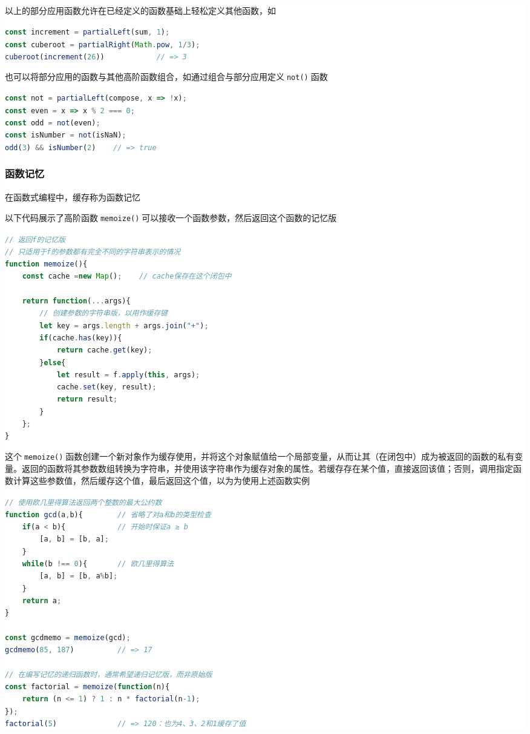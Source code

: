 以上的部分应用函数允许在已经定义的函数基础上轻松定义其他函数，如

```js
const increment = partialLeft(sum, 1);
const cuberoot = partialRight(Math.pow, 1/3);
cuberoot(increment(26))            // => 3
```

也可以将部分应用的函数与其他高阶函数组合，如通过组合与部分应用定义 `not()` 函数

```js
const not = partialLeft(compose, x => !x);
const even = x => x % 2 === 0;
const odd = not(even);
const isNumber = not(isNaN);
odd(3) && isNumber(2)    // => true
```



### 函数记忆

在函数式编程中，缓存称为函数记忆

以下代码展示了高阶函数 `memoize()` 可以接收一个函数参数，然后返回这个函数的记忆版

```js
// 返回f的记忆版
// 只适用于f的参数都有完全不同的字符串表示的情况
function memoize(){
    const cache =new Map();    // cache保存在这个闭包中
    
    return function(...args){
        // 创建参数的字符串版，以用作缓存键
        let key = args.length + args.join("+");
        if(cache.has(key)){
            return cache.get(key);
        }else{
            let result = f.apply(this, args);
            cache.set(key, result);
            return result;
        }
    };
}
```

这个 `memoize()` 函数创建一个新对象作为缓存使用，并将这个对象赋值给一个局部变量，从而让其（在闭包中）成为被返回的函数的私有变量。返回的函数将其参数数组转换为字符串，并使用该字符串作为缓存对象的属性。若缓存存在某个值，直接返回该值；否则，调用指定函数计算这些参数值，然后缓存这个值，最后返回这个值，以为为使用上述函数实例

```js
// 使用欧几里得算法返回两个整数的最大公约数
function gcd(a,b){        // 省略了对a和b的类型检查
    if(a < b){            // 开始时保证a ≥ b
        [a, b] = [b, a];  
    }
    while(b !== 0){       // 欧几里得算法
        [a, b] = [b, a%b];
    }
    return a;
}

const gcdmemo = memoize(gcd);
gcdmemo(85, 187)          // => 17

// 在编写记忆的递归函数时，通常希望递归记忆版，而非原始版
const factorial = memoize(function(n){
    return (n <= 1) ? 1 : n * factorial(n-1);
});
factorial(5)              // => 120：也为4、3、2和1缓存了值
```